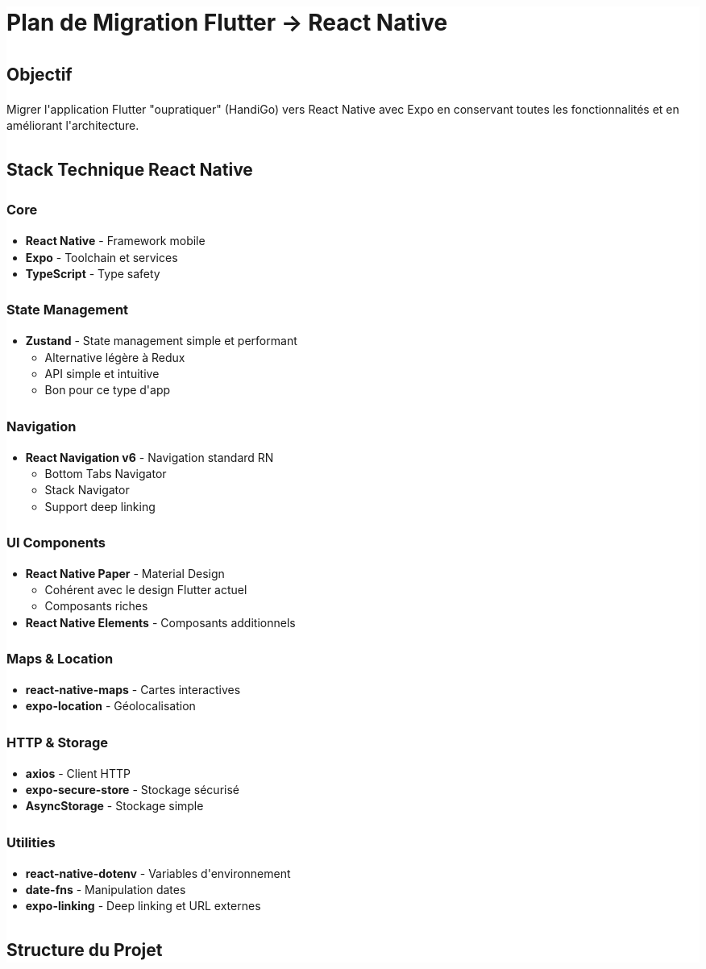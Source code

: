 # Plan de Migration Flutter → React Native

## Objectif
Migrer l'application Flutter "oupratiquer" (HandiGo) vers React Native avec Expo en conservant toutes les fonctionnalités et en améliorant l'architecture.

## Stack Technique React Native

### Core
- **React Native** - Framework mobile
- **Expo** - Toolchain et services
- **TypeScript** - Type safety

### State Management
- **Zustand** - State management simple et performant
  - Alternative légère à Redux
  - API simple et intuitive
  - Bon pour ce type d'app

### Navigation
- **React Navigation v6** - Navigation standard RN
  - Bottom Tabs Navigator
  - Stack Navigator
  - Support deep linking

### UI Components
- **React Native Paper** - Material Design
  - Cohérent avec le design Flutter actuel
  - Composants riches
- **React Native Elements** - Composants additionnels

### Maps & Location
- **react-native-maps** - Cartes interactives
- **expo-location** - Géolocalisation

### HTTP & Storage
- **axios** - Client HTTP
- **expo-secure-store** - Stockage sécurisé
- **AsyncStorage** - Stockage simple

### Utilities
- **react-native-dotenv** - Variables d'environnement
- **date-fns** - Manipulation dates
- **expo-linking** - Deep linking et URL externes

## Structure du Projet
